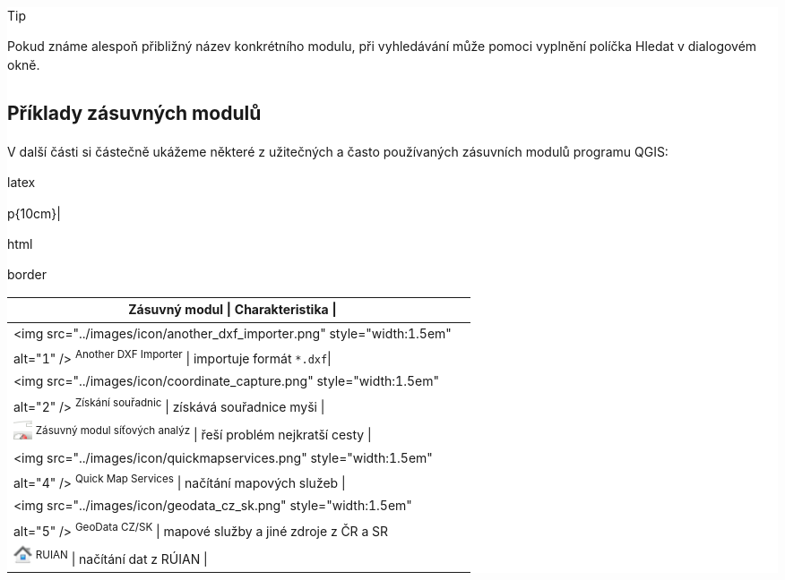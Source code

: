 > [!TIP]
> Pokud známe alespoň přibližný název konkrétního modulu, při
> vyhledávání může pomoci vyplnění políčka
> <span class="title-ref">Hledat</span> v dialogovém okně.

## Příklady zásuvných modulů

V další části si částečně ukážeme některé z užitečných a často
používaných zásuvních modulů programu QGIS:

<div class="only">

latex

<div class="tabularcolumns">

p{10cm}\|

</div>

</div>

<div class="only">

html

<div class="cssclass">

border

</div>

</div>

| Zásuvný modul \| Charakteristika \|                                                                                                                |     |
|----------------------------------------------------------------------------------------------------------------------------------------------------|-----|
| <img src="../images/icon/another_dxf_importer.png" style="width:1.5em"                                                                             
 alt="1" /> <sup>Another DXF Importer</sup> \| importuje formát `*.dxf`\|                                                                            |     |
| <img src="../images/icon/coordinate_capture.png" style="width:1.5em"                                                                               
 alt="2" /> <sup>Získání souřadnic</sup> \| získává souřadnice myši \|                                                                               |     |
| <img src="../images/icon/roadgraph.png" style="width:1.5em" alt="3" /> <sup>Zásuvný modul síťových analýz</sup> \| řeší problém nejkratší cesty \| |     |
| <img src="../images/icon/quickmapservices.png" style="width:1.5em"                                                                                 
 alt="4" /> <sup>Quick Map Services</sup> \| načítání mapových služeb \|                                                                             |     |
| <img src="../images/icon/geodata_cz_sk.png" style="width:1.5em"                                                                                    
 alt="5" /> <sup>GeoData CZ/SK</sup> \| mapové služby a jiné zdroje z ČR a SR                                                                        |     |
| <img src="../images/icon/ruian.png" style="width:1.5em" alt="6" /> <sup>RUIAN</sup> \| načítání dat z RÚIAN \|                                     |     |
